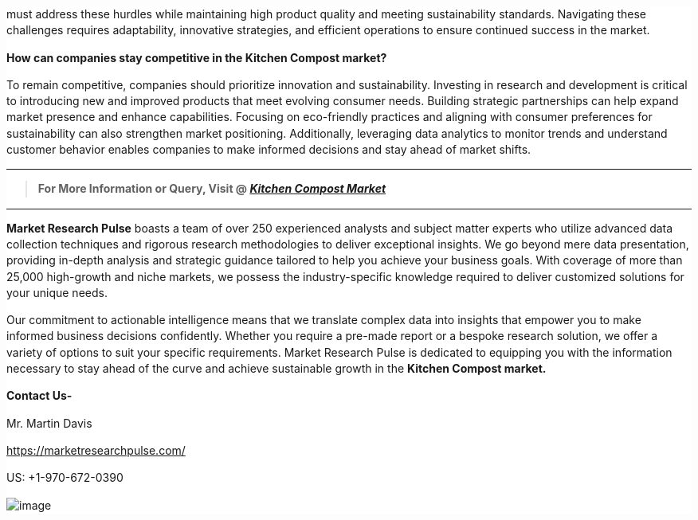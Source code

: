 must address these hurdles while maintaining high product quality and meeting sustainability standards. Navigating these challenges requires adaptability, innovative strategies, and efficient operations to ensure continued success in the market.</p><p><strong>How can companies stay competitive in the Kitchen Compost market?</strong></p><p>To remain competitive, companies should prioritize innovation and sustainability. Investing in research and development is critical to introducing new and improved products that meet evolving consumer needs. Building strategic partnerships can help expand market presence and enhance capabilities. Focusing on eco-friendly practices and aligning with consumer preferences for sustainability can also strengthen market positioning. Additionally, leveraging data analytics to monitor trends and understand customer behavior enables companies to make informed decisions and stay ahead of market shifts.</p><hr /><blockquote><p><strong>For More Information or Query, Visit @&nbsp;<em><a href="https://marketresearchpulse.com/report/28659/kitchen-compost-market?utm_source=Linkedin&utm_medium=025">Kitchen Compost Market</a></em></strong></p></blockquote><hr /><p><strong>Market Research Pulse</strong> boasts a team of over 250 experienced analysts and subject matter experts who utilize advanced data collection techniques and rigorous research methodologies to deliver exceptional insights. We go beyond mere data presentation, providing in-depth analysis and strategic guidance tailored to help you achieve your business goals. With coverage of more than 25,000 high-growth and niche markets, we possess the industry-specific knowledge required to deliver customized solutions for your unique needs.</p><p>Our commitment to actionable intelligence means that we translate complex data into insights that empower you to make informed business decisions confidently. Whether you require a pre-made report or a bespoke research solution, we offer a variety of options to suit your specific requirements. Market Research Pulse is dedicated to equipping you with the information necessary to stay ahead of the curve and achieve sustainable growth in the <strong>Kitchen Compost market.</strong></p><p><strong>Contact Us-</strong></p><p>Mr. Martin Davis</p><p>https://marketresearchpulse.com/</p><p>US: +1-970-672-0390</p>
![image](https://github.com/user-attachments/assets/b4fc0f2f-cdd3-42f3-b3e1-9755631cf68d)
